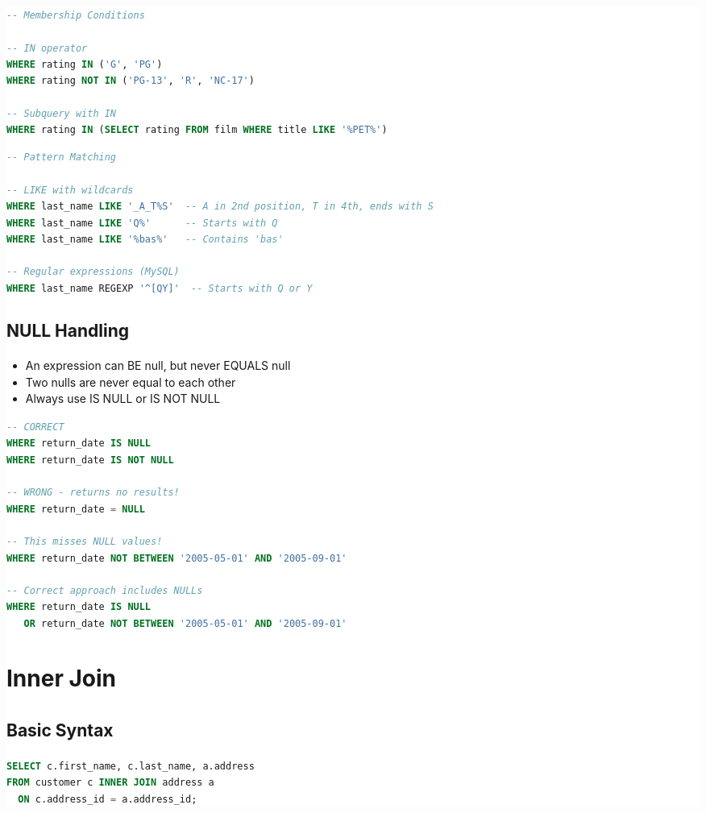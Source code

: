 ```sql
-- Membership Conditions

-- IN operator
WHERE rating IN ('G', 'PG')
WHERE rating NOT IN ('PG-13', 'R', 'NC-17')

-- Subquery with IN
WHERE rating IN (SELECT rating FROM film WHERE title LIKE '%PET%')
```

```sql
-- Pattern Matching

-- LIKE with wildcards
WHERE last_name LIKE '_A_T%S'  -- A in 2nd position, T in 4th, ends with S
WHERE last_name LIKE 'Q%'      -- Starts with Q
WHERE last_name LIKE '%bas%'   -- Contains 'bas'

-- Regular expressions (MySQL)
WHERE last_name REGEXP '^[QY]'  -- Starts with Q or Y
```

## NULL Handling

- An expression can BE null, but never EQUALS null
- Two nulls are never equal to each other
- Always use IS NULL or IS NOT NULL

```sql
-- CORRECT
WHERE return_date IS NULL
WHERE return_date IS NOT NULL

-- WRONG - returns no results!
WHERE return_date = NULL

-- This misses NULL values!
WHERE return_date NOT BETWEEN '2005-05-01' AND '2005-09-01'

-- Correct approach includes NULLs
WHERE return_date IS NULL 
   OR return_date NOT BETWEEN '2005-05-01' AND '2005-09-01'
```

# Inner Join

## Basic Syntax

```sql
SELECT c.first_name, c.last_name, a.address
FROM customer c INNER JOIN address a
  ON c.address_id = a.address_id;
```
